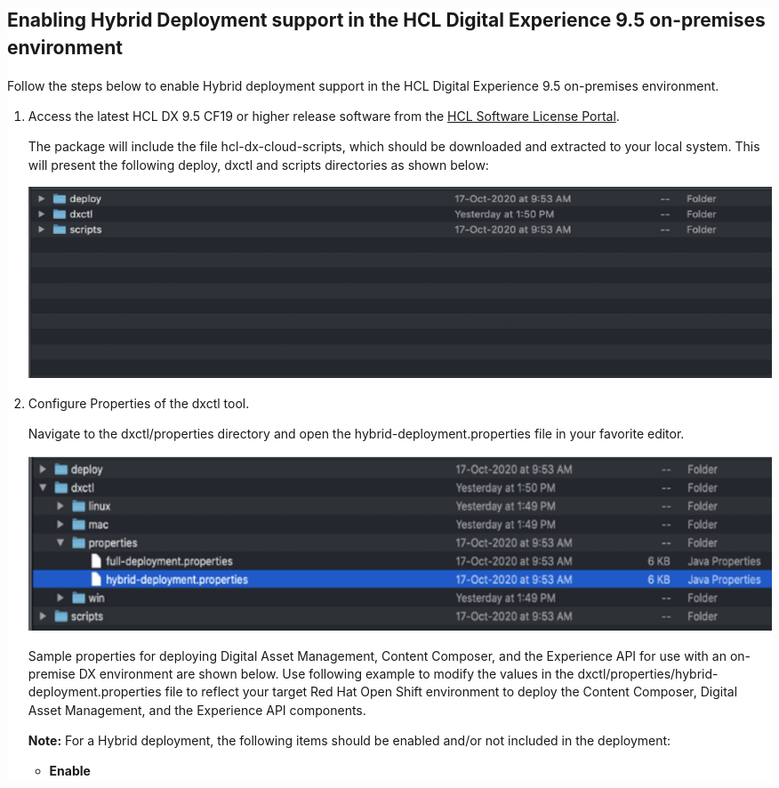## Enabling Hybrid Deployment support in the HCL Digital Experience 9.5 on-premises environment

Follow the steps below to enable Hybrid deployment support in the HCL Digital Experience 9.5 on-premises environment.

1.  Access the latest HCL DX 9.5 CF19 or higher release software from the [HCL Software License Portal](https://hclsoftware.flexnetoperations.com/flexnet/operationsportal/logon.do).

    The package will include the file hcl-dx-cloud-scripts, which should be downloaded and extracted to your local system. This will present the following deploy, dxctl and scripts directories as shown below:

    ![Download and configure the DXCTL tool](../assets/Download_and_configure_DXCTL_tool.png)

2.  Configure Properties of the dxctl tool.

    Navigate to the dxctl/properties directory and open the hybrid-deployment.properties file in your favorite editor.

    ![Configure Properties of the DXCTL tool](../assets/Configure_DXCTL_tool_Properties.png)

    Sample properties for deploying Digital Asset Management, Content Composer, and the Experience API for use with an on-premise DX environment are shown below. Use following example to modify the values in the dxctl/properties/hybrid-deployment.properties file to reflect your target Red Hat Open Shift environment to deploy the Content Composer, Digital Asset Management, and the Experience API components.

    **Note:** For a Hybrid deployment, the following items should be enabled and/or not included in the deployment:

    -   **Enable**
